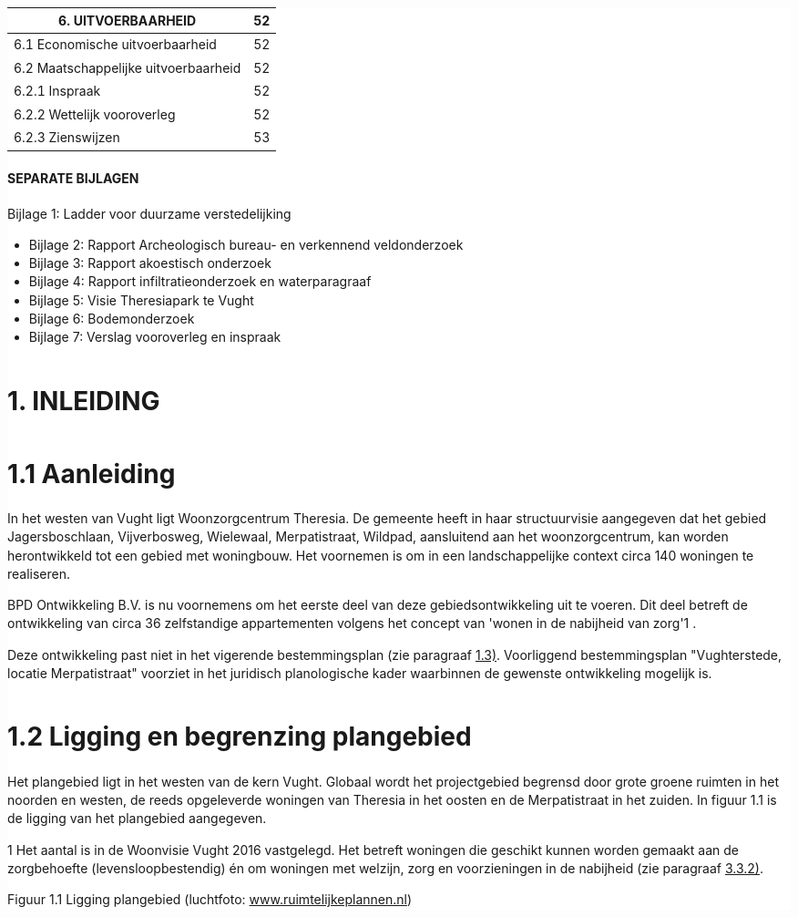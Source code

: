 | 6. UITVOERBAARHEID                   | 52 |
|--------------------------------------|----|
| 6.1 Economische uitvoerbaarheid      | 52 |
| 6.2 Maatschappelijke uitvoerbaarheid | 52 |
| 6.2.1 Inspraak                       | 52 |
| 6.2.2 Wettelijk vooroverleg          | 52 |
| 6.2.3 Zienswijzen                    | 53 |

#### **SEPARATE BIJLAGEN**

Bijlage 1: Ladder voor duurzame verstedelijking

- Bijlage 2: Rapport Archeologisch bureau- en verkennend veldonderzoek
- Bijlage 3: Rapport akoestisch onderzoek
- Bijlage 4: Rapport infiltratieonderzoek en waterparagraaf
- Bijlage 5: Visie Theresiapark te Vught
- Bijlage 6: Bodemonderzoek
- Bijlage 7: Verslag vooroverleg en inspraak

# **1. INLEIDING**

# **1.1 Aanleiding**

In het westen van Vught ligt Woonzorgcentrum Theresia. De gemeente heeft in haar structuurvisie aangegeven dat het gebied Jagersboschlaan, Vijverbosweg, Wielewaal, Merpatistraat, Wildpad, aansluitend aan het woonzorgcentrum, kan worden herontwikkeld tot een gebied met woningbouw. Het voornemen is om in een landschappelijke context circa 140 woningen te realiseren.

BPD Ontwikkeling B.V. is nu voornemens om het eerste deel van deze gebiedsontwikkeling uit te voeren. Dit deel betreft de ontwikkeling van circa 36 zelfstandige appartementen volgens het concept van 'wonen in de nabijheid van zorg'1 .

Deze ontwikkeling past niet in het vigerende bestemmingsplan (zie paragraaf [1.3)](#page-6-0). Voorliggend bestemmingsplan "Vughterstede, locatie Merpatistraat" voorziet in het juridisch planologische kader waarbinnen de gewenste ontwikkeling mogelijk is.

# **1.2 Ligging en begrenzing plangebied**

Het plangebied ligt in het westen van de kern Vught. Globaal wordt het projectgebied begrensd door grote groene ruimten in het noorden en westen, de reeds opgeleverde woningen van Theresia in het oosten en de Merpatistraat in het zuiden. In figuur 1.1 is de ligging van het plangebied aangegeven.

 1 Het aantal is in de Woonvisie Vught 2016 vastgelegd. Het betreft woningen die geschikt kunnen worden gemaakt aan de zorgbehoefte (levensloopbestendig) én om woningen met welzijn, zorg en voorzieningen in de nabijheid (zie paragraaf [3.3.2)](#page-24-0).

Figuur 1.1 Ligging plangebied (luchtfoto: www.ruimtelijkeplannen.nl)
